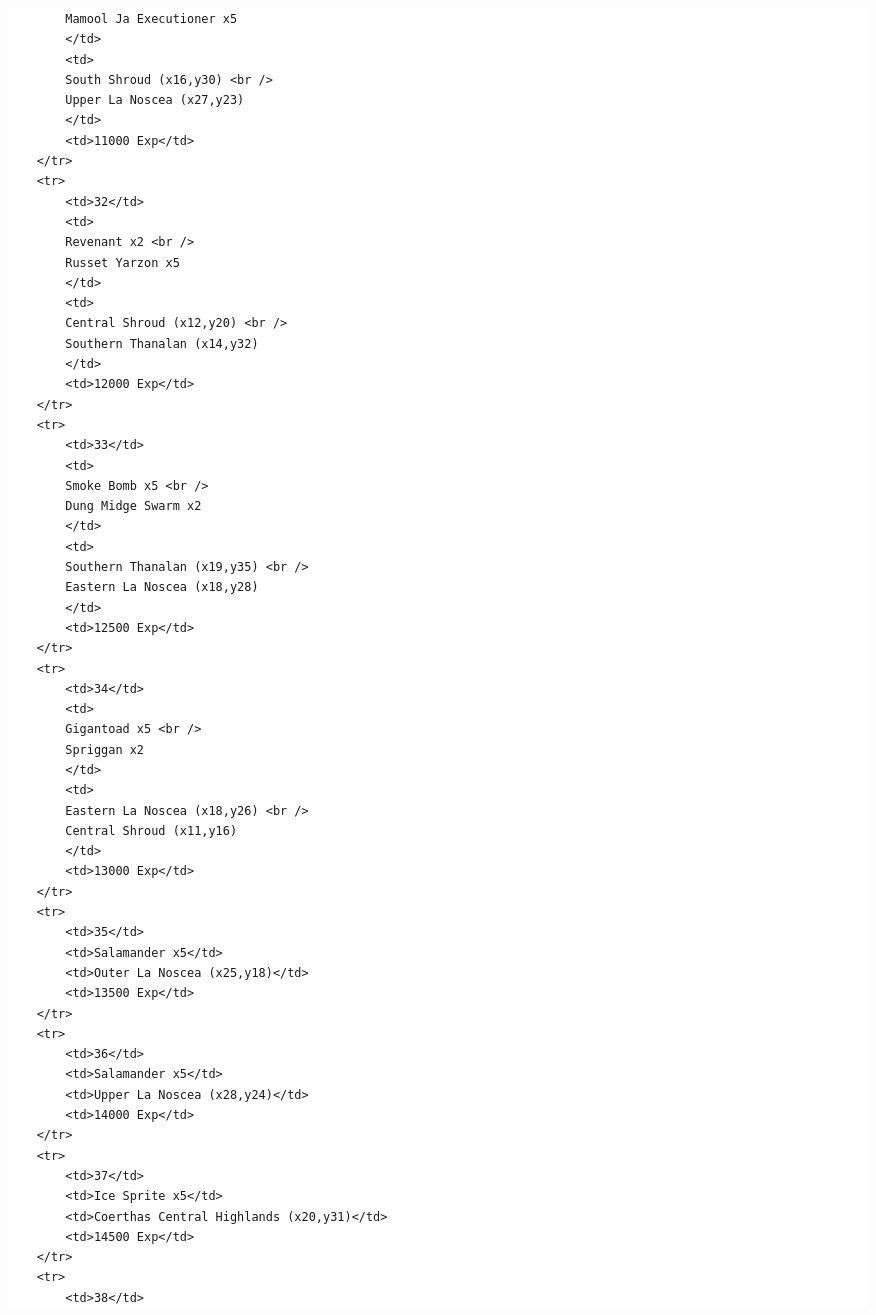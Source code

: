            Mamool Ja Executioner x5
            </td>
			<td>
            South Shroud (x16,y30) <br />
            Upper La Noscea (x27,y23)
            </td>
			<td>11000 Exp</td>
		</tr>
		<tr>
			<td>32</td>
			<td>
            Revenant x2 <br />
            Russet Yarzon x5
            </td>
			<td>
            Central Shroud (x12,y20) <br />
            Southern Thanalan (x14,y32)
            </td>
			<td>12000 Exp</td>
		</tr>
		<tr>
			<td>33</td>
			<td>
            Smoke Bomb x5 <br />
            Dung Midge Swarm x2
            </td>
			<td>
            Southern Thanalan (x19,y35) <br />
            Eastern La Noscea (x18,y28)
            </td>
			<td>12500 Exp</td>
		</tr>
        <tr>
			<td>34</td>
            <td>
            Gigantoad x5 <br />
            Spriggan x2
            </td>
			<td>
            Eastern La Noscea (x18,y26) <br />
            Central Shroud (x11,y16)
            </td>
			<td>13000 Exp</td>
		</tr>
		<tr>
			<td>35</td>
			<td>Salamander x5</td>
			<td>Outer La Noscea (x25,y18)</td>
			<td>13500 Exp</td>
		</tr>
		<tr>
			<td>36</td>
			<td>Salamander x5</td>
			<td>Upper La Noscea (x28,y24)</td>
			<td>14000 Exp</td>
		</tr>
        <tr>
			<td>37</td>
            <td>Ice Sprite x5</td>
			<td>Coerthas Central Highlands (x20,y31)</td>
			<td>14500 Exp</td>
		</tr>
		<tr>
			<td>38</td>
